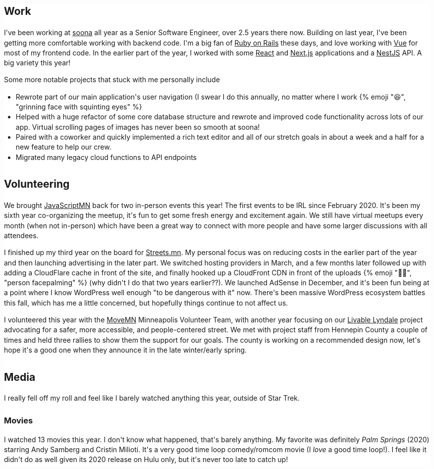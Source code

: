 ## Work

I've been working at [soona](https://soona.co) all year as a Senior Software Engineer, over 2.5 years there now. Building on last year, I've been getting more comfortable working with backend code. I'm a big fan of [Ruby on Rails](https://rubyonrails.org) these days, and love working with [Vue](https://vuejs.org) for most of my frontend code. In the earlier part of the year, I worked with some [React](https://react.dev) and [Next.js](https://nextjs.org) applications and a [NestJS](https://nestjs.com) API. A big variety this year!

Some more notable projects that stuck with me personally include
- Rewrote part of our main application's user navigation (I swear I do this annually, no matter where I work {% emoji "😆", "grinning face with squinting eyes" %}
- Helped with a huge refactor of some core database structure and rewrote and improved code functionality across lots of our app. Virtual scrolling pages of images has never been so smooth at soona!
- Paired with a coworker and quickly implemented a rich text editor and all of our stretch goals in about a week and a half for a new feature to help our crew.
- Migrated many legacy cloud functions to API endpoints

## Volunteering

We brought [JavaScriptMN](https://javascriptmn.com) back for two in-person events this year! The first events to be IRL since February 2020. It's been my sixth year co-organizing the meetup, it's fun to get some fresh energy and excitement again. We still have virtual meetups every month (when not in-person) which have been a great way to connect with more people and have some larger discussions with all attendees.

I finished up my third year on the board for [Streets.mn](https://streets.mn). My personal focus was on reducing costs in the earlier part of the year and then launching advertising in the later part. We switched hosting providers in March, and a few months later followed up with adding a CloudFlare cache in front of the site, and finally hooked up a CloudFront CDN in front of the uploads {% emoji "🤦🏻", "person facepalming" %} (why didn't I do that two years earlier??). We launched AdSense in December, and it's been fun being at a point where I know WordPress well enough "to be dangerous with it" now. There's been massive WordPress ecosystem battles this fall, which has me a little concerned, but hopefully things continue to not affect us.

I volunteered this year with the [MoveMN](https://www.movemn.org) Minneapolis Volunteer Team, with another year focusing on our [Livable Lyndale](https://www.movemn.org/initiative/livable-lyndale/) project advocating for a safer, more accessible, and people-centered street. We met with project staff from Hennepin County a couple of times and held three rallies to show them the support for our goals. The county is working on a recommended design now, let's hope it's a good one when they announce it in the late winter/early spring.

## Media

I really fell off my roll and feel like I barely watched anything this year, outside of Star Trek.

### Movies

I watched 13 movies this year. I don't know what happened, that's barely anything. My favorite was definitely _Palm Springs_ (2020) starring Andy Samberg and Cristin Milioti. It's a very good time loop comedy/romcom movie (I _love_ a good time loop!). I feel like it didn't do as well given its 2020 release on Hulu only, but it's never too late to catch up!
